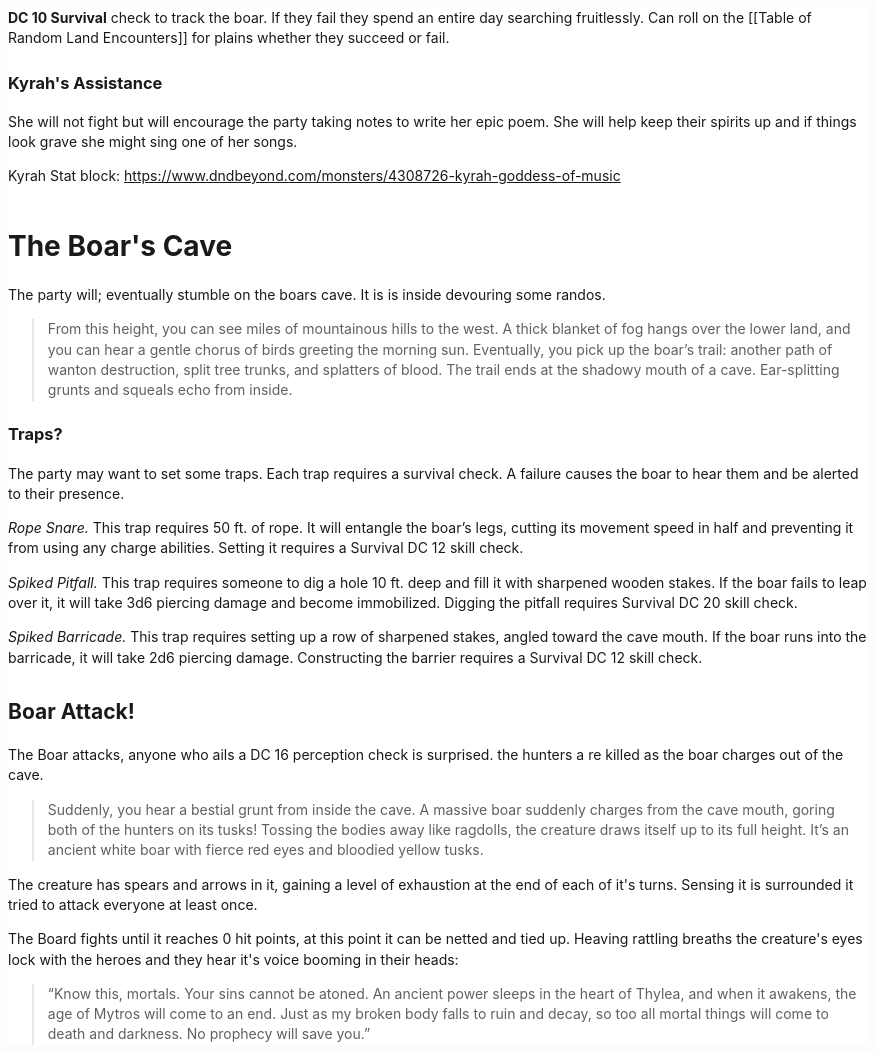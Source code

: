 **DC 10 Survival** check to track the boar. If they fail they spend an entire day searching fruitlessly. Can roll on the [[Table of Random Land Encounters]] for plains whether they succeed or fail.

### Kyrah's Assistance
She will not fight but will encourage the party taking notes to write her epic poem. She will help keep their spirits up and if things look grave she might sing one of her songs. 

Kyrah Stat block: https://www.dndbeyond.com/monsters/4308726-kyrah-goddess-of-music

# The Boar's Cave

The party will; eventually stumble on the boars cave. It is is inside devouring some randos.

> From this height, you can see miles of mountainous hills to the west. A thick blanket of fog hangs over the lower land, and you can hear a gentle chorus of birds greeting the morning sun. Eventually, you pick up the boar’s trail: another path of wanton destruction, split tree trunks, and splatters of blood. The trail ends at the shadowy mouth of a cave. Ear-splitting grunts and squeals echo from inside.

### Traps?
The party may want to set some traps. Each trap requires a survival check. A failure causes the boar to hear them and be alerted to their presence.

*Rope Snare.* This trap requires 50 ft. of rope. It will entangle the boar’s legs, cutting its movement speed in half and preventing it from using any charge abilities. Setting it requires a Survival DC 12 skill check.

*Spiked Pitfall.* This trap requires someone to dig a hole 10 ft. deep and fill it with sharpened wooden stakes. If the boar fails to leap over it, it will take 3d6 piercing damage and become immobilized. Digging the pitfall requires Survival DC 20 skill check.

*Spiked Barricade.* This trap requires setting up a row of sharpened stakes, angled toward the cave mouth. If the boar runs into the barricade, it will take 2d6 piercing damage. Constructing the barrier requires a Survival DC 12 skill check.

## Boar Attack!
The Boar attacks, anyone who ails a DC 16 perception check is surprised. the hunters a re killed as the boar charges out of the cave.

> Suddenly, you hear a bestial grunt from inside the cave. A massive boar suddenly charges from the cave mouth, goring both of the hunters on its tusks! Tossing the bodies away like ragdolls, the creature draws itself up to its full height. It’s an ancient white boar with fierce red eyes and bloodied yellow tusks.

The creature has spears and arrows in it, gaining a level of exhaustion at the end of each of it's turns. Sensing it is surrounded it tried to attack everyone at least once.

The Board fights until it reaches 0 hit points, at this point it can be netted and tied up. Heaving rattling breaths the creature's eyes lock with the heroes and they hear it's voice booming in their heads:
>“Know this, mortals. Your sins cannot be atoned. An ancient power sleeps in the heart of Thylea, and when it awakens, the age of Mytros will come to an end. Just as my broken body falls to ruin and decay, so too all mortal things will come to death and darkness. No prophecy will save you.”
